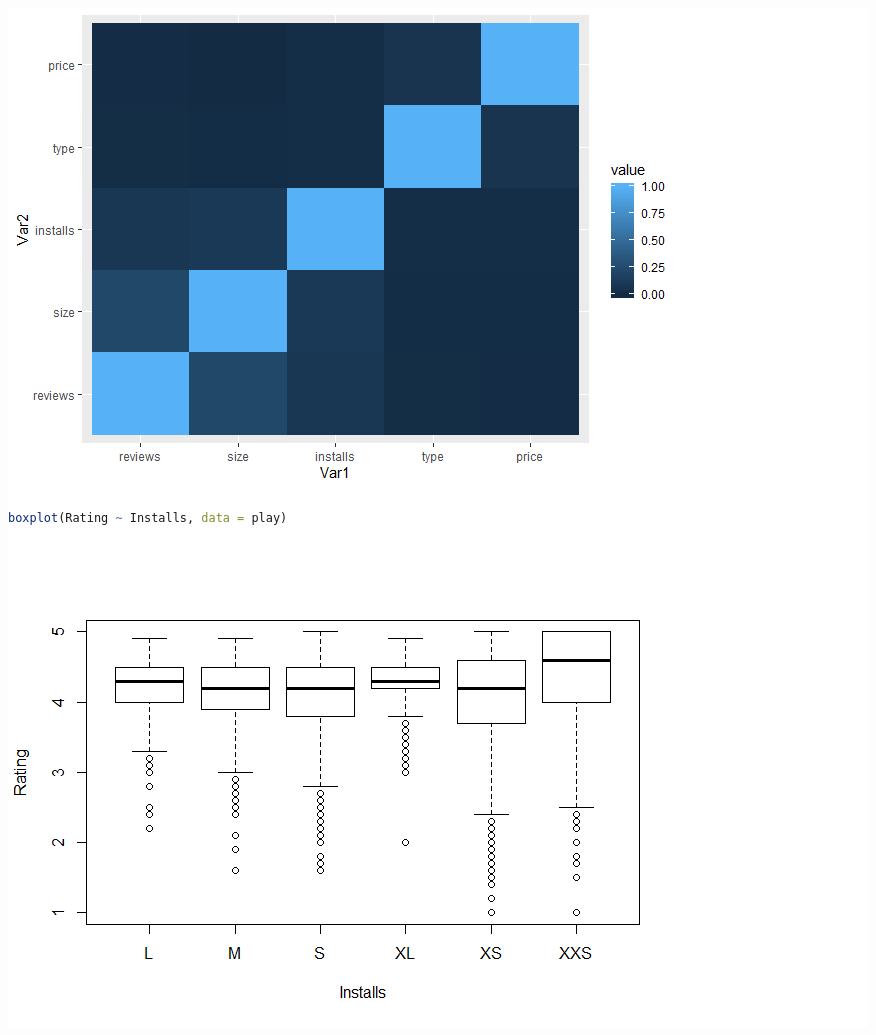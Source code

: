 ![](01GooglePlayAppStoreAnalysis_files/figure-gfm/unnamed-chunk-8-1.png)
 

``` r
boxplot(Rating ~ Installs, data = play)
```

![](01GooglePlayAppStoreAnalysis_files/figure-gfm/unnamed-chunk-9-1.png)
